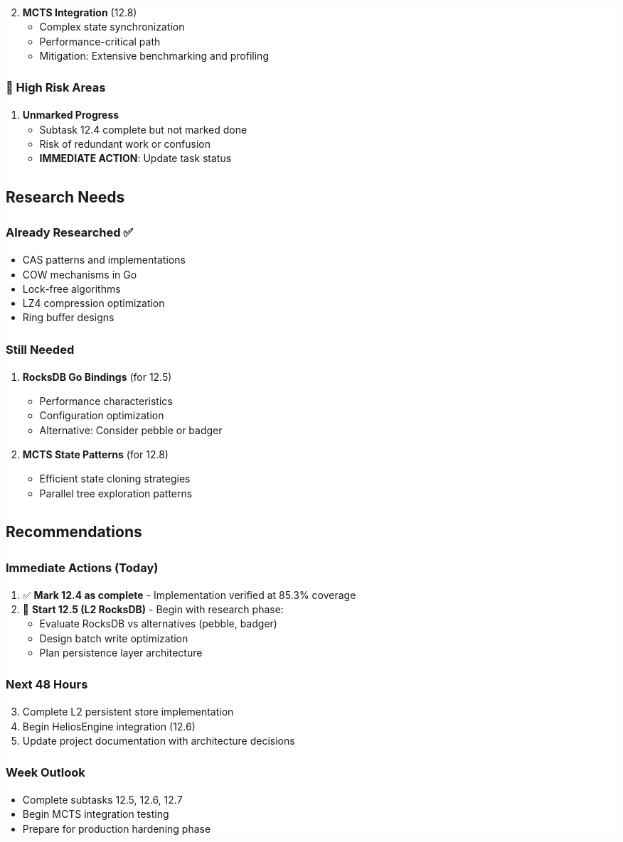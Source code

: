 2. **MCTS Integration** (12.8)
   - Complex state synchronization
   - Performance-critical path
   - Mitigation: Extensive benchmarking and profiling

### 🔴 High Risk Areas
1. **Unmarked Progress**
   - Subtask 12.4 complete but not marked done
   - Risk of redundant work or confusion
   - **IMMEDIATE ACTION**: Update task status

## Research Needs

### Already Researched ✅
- CAS patterns and implementations
- COW mechanisms in Go
- Lock-free algorithms
- LZ4 compression optimization
- Ring buffer designs

### Still Needed
1. **RocksDB Go Bindings** (for 12.5)
   - Performance characteristics
   - Configuration optimization
   - Alternative: Consider pebble or badger

2. **MCTS State Patterns** (for 12.8)
   - Efficient state cloning strategies
   - Parallel tree exploration patterns

## Recommendations

### Immediate Actions (Today)
1. ✅ **Mark 12.4 as complete** - Implementation verified at 85.3% coverage
2. 🚀 **Start 12.5 (L2 RocksDB)** - Begin with research phase:
   - Evaluate RocksDB vs alternatives (pebble, badger)
   - Design batch write optimization
   - Plan persistence layer architecture

### Next 48 Hours
3. Complete L2 persistent store implementation
4. Begin HeliosEngine integration (12.6)
5. Update project documentation with architecture decisions

### Week Outlook
- Complete subtasks 12.5, 12.6, 12.7
- Begin MCTS integration testing
- Prepare for production hardening phase
